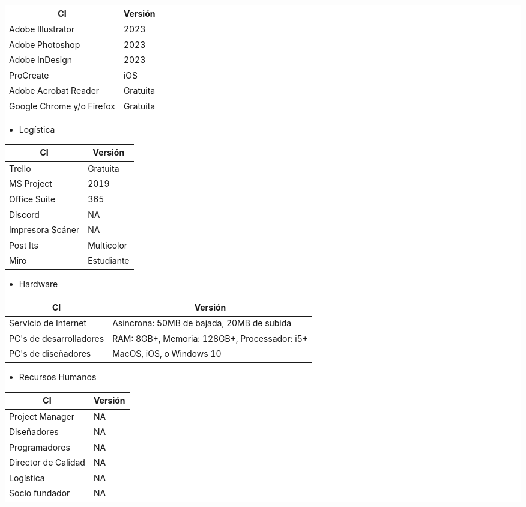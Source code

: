 | CI | Versión |
| --- | --- |
| Adobe Illustrator | 2023 |
| Adobe Photoshop | 2023 |
| Adobe InDesign | 2023 |
| ProCreate | iOS |
| Adobe Acrobat Reader | Gratuita |
| Google Chrome y/o Firefox | Gratuita |

- Logística

| CI | Versión |
| --- | --- |
| Trello | Gratuita |
| MS Project | 2019 |
| Office Suite | 365 |
| Discord | NA |
| Impresora Scáner | NA |
| Post Its | Multicolor |
| Miro | Estudiante |

- Hardware

| CI | Versión |
| --- | --- |
| Servicio de Internet | Asíncrona: 50MB de bajada, 20MB de subida |
| PC's  de desarrolladores | RAM: 8GB+, Memoria: 128GB+, Processador: i5+ |
| PC's de diseñadores | MacOS, iOS, o Windows 10 |

- Recursos Humanos

| CI | Versión |
| --- | --- |
| Project Manager | NA |
| Diseñadores | NA |
| Programadores | NA |
| Director de Calidad | NA |
| Logística | NA |
| Socio fundador | NA |
